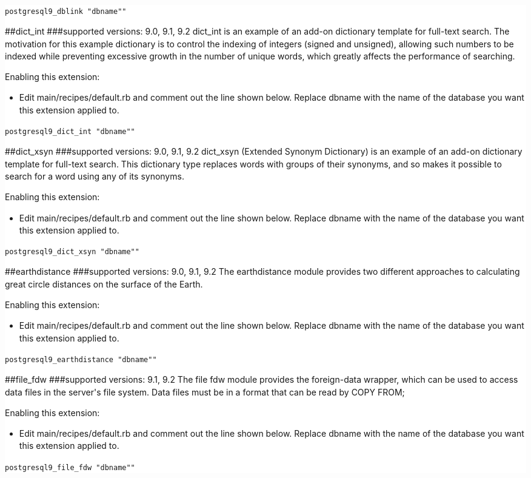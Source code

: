 ``postgresql9_dblink "dbname""``

##dict_int
###supported versions: 9.0, 9.1, 9.2
dict_int is an example of an add-on dictionary template for full-text search. The motivation for this example dictionary is to control the indexing of integers (signed and unsigned), allowing such numbers to be indexed while preventing excessive growth in the number of unique words, which greatly affects the performance of searching.

Enabling this extension:

* Edit main/recipes/default.rb and comment out the line shown below. Replace dbname with the name of the database you want this
extension applied to.

``postgresql9_dict_int "dbname""``

##dict_xsyn
###supported versions: 9.0, 9.1, 9.2
dict_xsyn (Extended Synonym Dictionary) is an example of an add-on dictionary template for full-text search. This dictionary type replaces words with groups of their synonyms, and so makes it possible to search for a word using any of its synonyms.

Enabling this extension:

* Edit main/recipes/default.rb and comment out the line shown below. Replace dbname with the name of the database you want this
extension applied to.

``postgresql9_dict_xsyn "dbname""``


##earthdistance
###supported versions: 9.0, 9.1, 9.2
The earthdistance module provides two different approaches to calculating great circle distances on the surface of the Earth.

Enabling this extension:

* Edit main/recipes/default.rb and comment out the line shown below. Replace dbname with the name of the database you want this
extension applied to.

``postgresql9_earthdistance "dbname""``


##file_fdw
###supported versions: 9.1, 9.2
The file fdw module provides the foreign-data wrapper, which can be used to access data files in the server's file system. Data files must be in a format that can be read by COPY FROM;

Enabling this extension:

* Edit main/recipes/default.rb and comment out the line shown below. Replace dbname with the name of the database you want this
extension applied to.

``postgresql9_file_fdw "dbname""``

